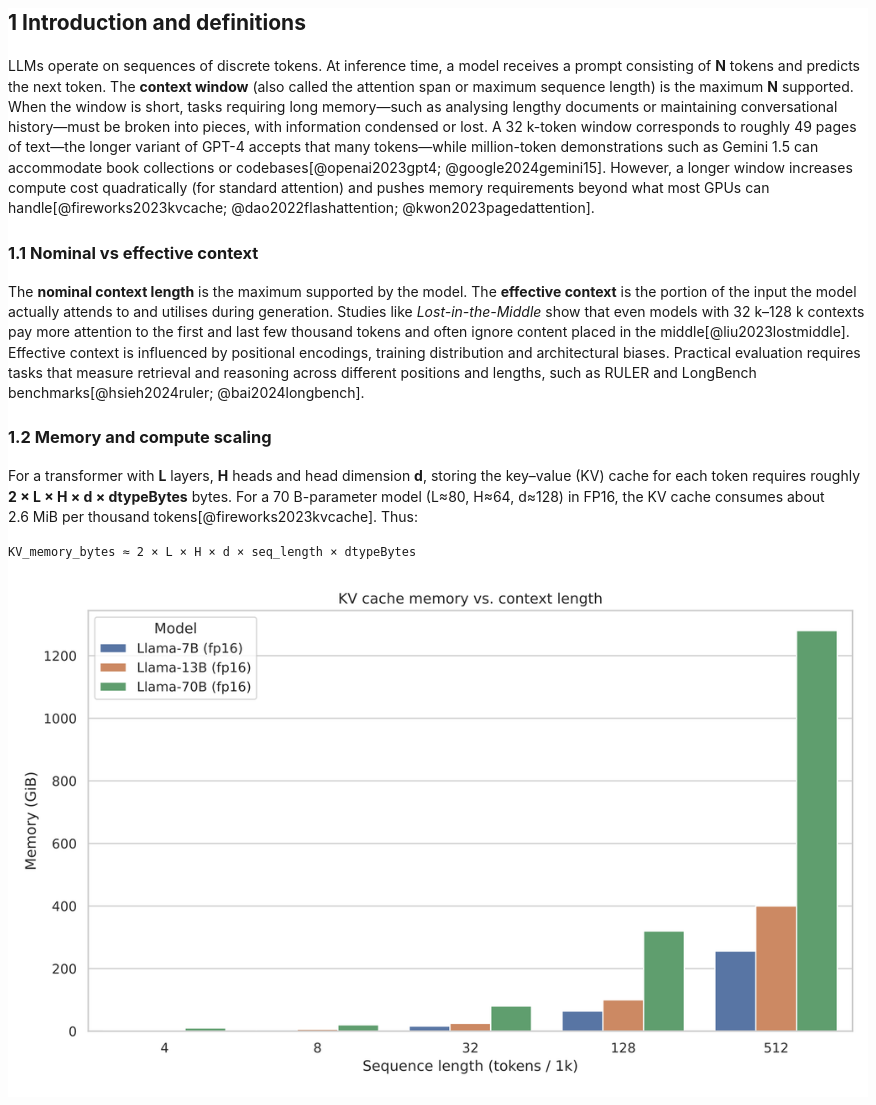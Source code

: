 
## 1 Introduction and definitions

LLMs operate on sequences of discrete tokens.  At inference time, a model receives a prompt consisting of **N** tokens and predicts the next token.  The **context window** (also called the attention span or maximum sequence length) is the maximum **N** supported.  When the window is short, tasks requiring long memory—such as analysing lengthy documents or maintaining conversational history—must be broken into pieces, with information condensed or lost.  A 32 k-token window corresponds to roughly 49 pages of text—the longer variant of GPT-4 accepts that many tokens—while million-token demonstrations such as Gemini 1.5 can accommodate book collections or codebases[@openai2023gpt4; @google2024gemini15].  However, a longer window increases compute cost quadratically (for standard attention) and pushes memory requirements beyond what most GPUs can handle[@fireworks2023kvcache; @dao2022flashattention; @kwon2023pagedattention].

### 1.1 Nominal vs effective context

The **nominal context length** is the maximum supported by the model.  The **effective context** is the portion of the input the model actually attends to and utilises during generation.  Studies like *Lost-in-the-Middle* show that even models with 32 k–128 k contexts pay more attention to the first and last few thousand tokens and often ignore content placed in the middle[@liu2023lostmiddle].  Effective context is influenced by positional encodings, training distribution and architectural biases.  Practical evaluation requires tasks that measure retrieval and reasoning across different positions and lengths, such as RULER and LongBench benchmarks[@hsieh2024ruler; @bai2024longbench].

### 1.2 Memory and compute scaling

For a transformer with **L** layers, **H** heads and head dimension **d**, storing the key–value (KV) cache for each token requires roughly **2 × L × H × d × dtypeBytes** bytes.  For a 70 B-parameter model (L≈80, H≈64, d≈128) in FP16, the KV cache consumes about 2.6 MiB per thousand tokens[@fireworks2023kvcache].  Thus:

```
KV_memory_bytes ≈ 2 × L × H × d × seq_length × dtypeBytes
```

![KV cache size vs. tokens](kv-cache-chart.svg)
